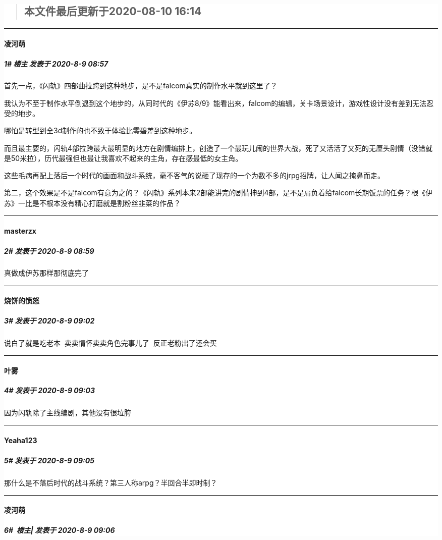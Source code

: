 > ## **本文件最后更新于2020-08-10 16:14** 


-----

####  凌河萌  
##### 1#       楼主       发表于 2020-8-9 08:57


首先一点，《闪轨》四部曲拉跨到这种地步，是不是falcom真实的制作水平就到这里了？

我认为不至于制作水平倒退到这个地步的，从同时代的《伊苏8/9》能看出来，falcom的编辑，关卡场景设计，游戏性设计没有差到无法忍受的地步。

哪怕是转型到全3d制作的也不致于体验比零碧差到这种地步。

而且最主要的，闪轨4部拉跨最大最明显的地方在剧情编排上，创造了一个最玩儿闹的世界大战，死了又活活了又死的无厘头剧情（没错就是50米拉），历代最强但也最让我喜欢不起来的主角，存在感最低的女主角。

这些毛病再配上落后一个时代的画面和战斗系统，毫不客气的说砸了现存的一个为数不多的jrpg招牌，让人闻之掩鼻而走。

第二，这个效果是不是falcom有意为之的？《闪轨》系列本来2部能讲完的剧情抻到4部，是不是肩负着给falcom长期饭票的任务？根《伊苏》一比是不根本没有精心打磨就是割粉丝韭菜的作品？


-----

####  masterzx  
##### 2#       发表于 2020-8-9 08:59


真做成伊苏那样那彻底完了


-----

####  烧饼的愤怒  
##### 3#       发表于 2020-8-9 09:02


说白了就是吃老本  卖卖情怀卖卖角色完事儿了  反正老粉出了还会买 


-----

####  叶雾  
##### 4#       发表于 2020-8-9 09:03


因为闪轨除了主线编剧，其他没有很垃胯


-----

####  Yeaha123  
##### 5#       发表于 2020-8-9 09:05


那什么是不落后时代的战斗系统？第三人称arpg？半回合半即时制？


-----

####  凌河萌  
##### 6#         楼主| 发表于 2020-8-9 09:06
